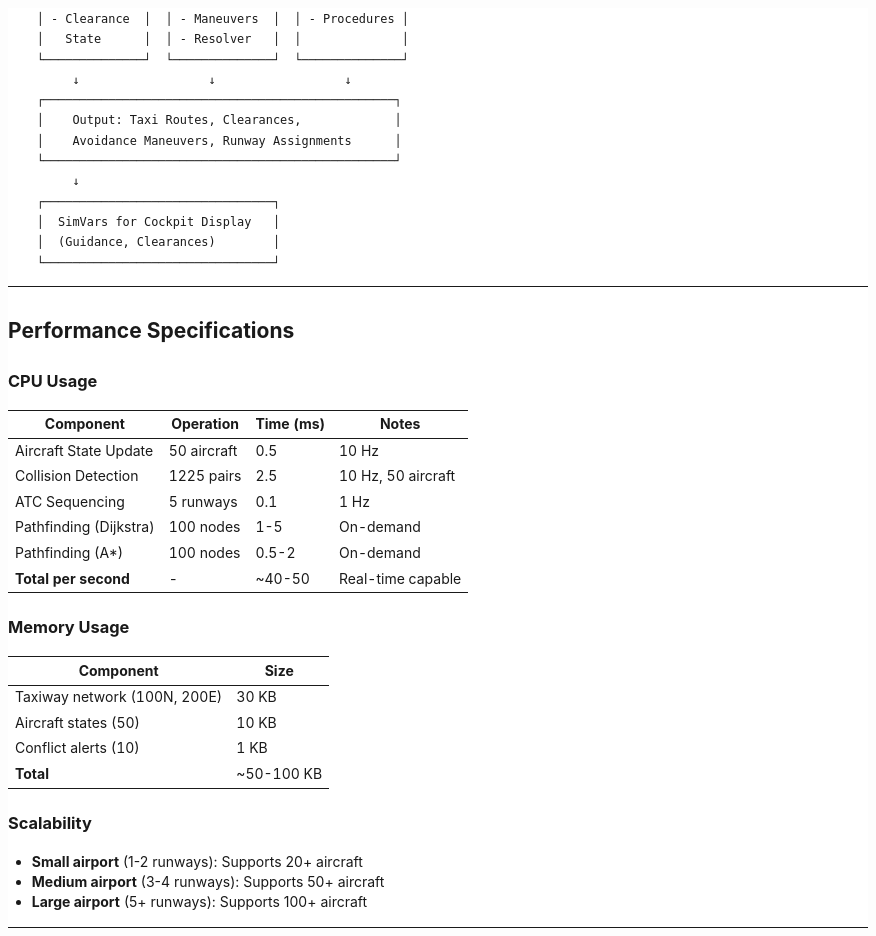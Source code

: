 ```
    │ - Clearance  │  │ - Maneuvers  │  │ - Procedures │
    │   State      │  │ - Resolver   │  │              │
    └──────────────┘  └──────────────┘  └──────────────┘
         ↓                  ↓                  ↓
    ┌─────────────────────────────────────────────────┐
    │    Output: Taxi Routes, Clearances,             │
    │    Avoidance Maneuvers, Runway Assignments      │
    └─────────────────────────────────────────────────┘
         ↓
    ┌────────────────────────────────┐
    │  SimVars for Cockpit Display   │
    │  (Guidance, Clearances)        │
    └────────────────────────────────┘
```

---

## Performance Specifications

### CPU Usage
| Component | Operation | Time (ms) | Notes |
|-----------|-----------|-----------|-------|
| Aircraft State Update | 50 aircraft | 0.5 | 10 Hz |
| Collision Detection | 1225 pairs | 2.5 | 10 Hz, 50 aircraft |
| ATC Sequencing | 5 runways | 0.1 | 1 Hz |
| Pathfinding (Dijkstra) | 100 nodes | 1-5 | On-demand |
| Pathfinding (A*) | 100 nodes | 0.5-2 | On-demand |
| **Total per second** | - | ~40-50 | Real-time capable |

### Memory Usage
| Component | Size |
|-----------|------|
| Taxiway network (100N, 200E) | 30 KB |
| Aircraft states (50) | 10 KB |
| Conflict alerts (10) | 1 KB |
| **Total** | ~50-100 KB |

### Scalability
- **Small airport** (1-2 runways): Supports 20+ aircraft
- **Medium airport** (3-4 runways): Supports 50+ aircraft
- **Large airport** (5+ runways): Supports 100+ aircraft

---
